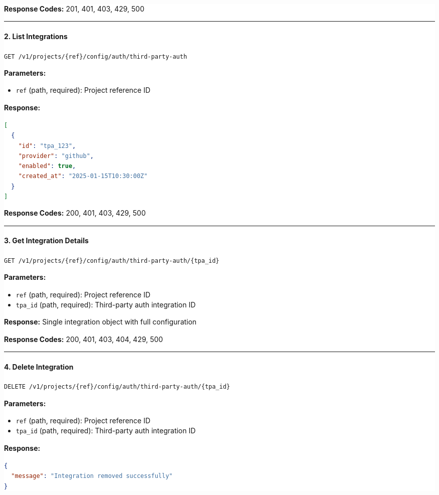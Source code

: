 **Response Codes:** 201, 401, 403, 429, 500

---

#### 2. List Integrations

```http
GET /v1/projects/{ref}/config/auth/third-party-auth
```

**Parameters:**
- `ref` (path, required): Project reference ID

**Response:**
```json
[
  {
    "id": "tpa_123",
    "provider": "github",
    "enabled": true,
    "created_at": "2025-01-15T10:30:00Z"
  }
]
```

**Response Codes:** 200, 401, 403, 429, 500

---

#### 3. Get Integration Details

```http
GET /v1/projects/{ref}/config/auth/third-party-auth/{tpa_id}
```

**Parameters:**
- `ref` (path, required): Project reference ID
- `tpa_id` (path, required): Third-party auth integration ID

**Response:** Single integration object with full configuration

**Response Codes:** 200, 401, 403, 404, 429, 500

---

#### 4. Delete Integration

```http
DELETE /v1/projects/{ref}/config/auth/third-party-auth/{tpa_id}
```

**Parameters:**
- `ref` (path, required): Project reference ID
- `tpa_id` (path, required): Third-party auth integration ID

**Response:**
```json
{
  "message": "Integration removed successfully"
}
```
